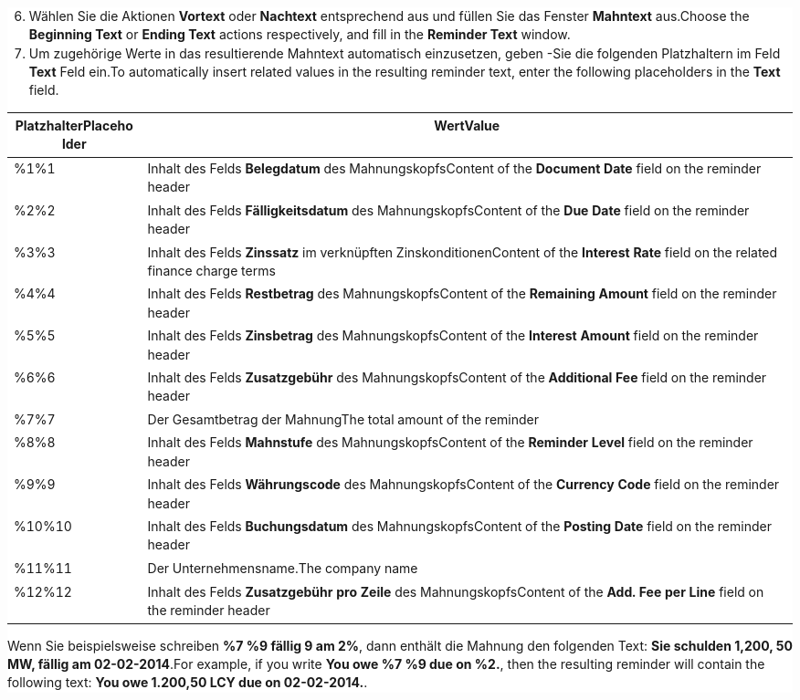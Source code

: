 6. <span data-ttu-id="b46f2-167">Wählen Sie die Aktionen **Vortext** oder **Nachtext** entsprechend aus und füllen Sie das Fenster **Mahntext** aus.</span><span class="sxs-lookup"><span data-stu-id="b46f2-167">Choose the **Beginning Text** or **Ending Text** actions respectively, and fill in the **Reminder Text** window.</span></span>
7. <span data-ttu-id="b46f2-168">Um zugehörige Werte in das resultierende Mahntext automatisch einzusetzen, geben -Sie die folgenden Platzhaltern im Feld **Text** Feld ein.</span><span class="sxs-lookup"><span data-stu-id="b46f2-168">To automatically insert related values in the resulting reminder text, enter the following placeholders in the **Text** field.</span></span>  

|<span data-ttu-id="b46f2-169">Platzhalter</span><span class="sxs-lookup"><span data-stu-id="b46f2-169">Placeholder</span></span>|<span data-ttu-id="b46f2-170">Wert</span><span class="sxs-lookup"><span data-stu-id="b46f2-170">Value</span></span>|  
|-----------------|-----------|  
|<span data-ttu-id="b46f2-171">%1</span><span class="sxs-lookup"><span data-stu-id="b46f2-171">%1</span></span>|<span data-ttu-id="b46f2-172">Inhalt des Felds **Belegdatum** des Mahnungskopfs</span><span class="sxs-lookup"><span data-stu-id="b46f2-172">Content of the **Document Date** field on the reminder header</span></span>|  
|<span data-ttu-id="b46f2-173">%2</span><span class="sxs-lookup"><span data-stu-id="b46f2-173">%2</span></span>|<span data-ttu-id="b46f2-174">Inhalt des Felds **Fälligkeitsdatum** des Mahnungskopfs</span><span class="sxs-lookup"><span data-stu-id="b46f2-174">Content of the **Due Date** field on the reminder header</span></span>|  
|<span data-ttu-id="b46f2-175">%3</span><span class="sxs-lookup"><span data-stu-id="b46f2-175">%3</span></span>|<span data-ttu-id="b46f2-176">Inhalt des Felds **Zinssatz** im verknüpften Zinskonditionen</span><span class="sxs-lookup"><span data-stu-id="b46f2-176">Content of the **Interest Rate** field on the related finance charge terms</span></span>|  
|<span data-ttu-id="b46f2-177">%4</span><span class="sxs-lookup"><span data-stu-id="b46f2-177">%4</span></span>|<span data-ttu-id="b46f2-178">Inhalt des Felds **Restbetrag** des Mahnungskopfs</span><span class="sxs-lookup"><span data-stu-id="b46f2-178">Content of the **Remaining Amount** field on the reminder header</span></span>|  
|<span data-ttu-id="b46f2-179">%5</span><span class="sxs-lookup"><span data-stu-id="b46f2-179">%5</span></span>|<span data-ttu-id="b46f2-180">Inhalt des Felds **Zinsbetrag** des Mahnungskopfs</span><span class="sxs-lookup"><span data-stu-id="b46f2-180">Content of the **Interest Amount** field on the reminder header</span></span>|  
|<span data-ttu-id="b46f2-181">%6</span><span class="sxs-lookup"><span data-stu-id="b46f2-181">%6</span></span>|<span data-ttu-id="b46f2-182">Inhalt des Felds **Zusatzgebühr** des Mahnungskopfs</span><span class="sxs-lookup"><span data-stu-id="b46f2-182">Content of the **Additional Fee** field on the reminder header</span></span>|  
|<span data-ttu-id="b46f2-183">%7</span><span class="sxs-lookup"><span data-stu-id="b46f2-183">%7</span></span>|<span data-ttu-id="b46f2-184">Der Gesamtbetrag der Mahnung</span><span class="sxs-lookup"><span data-stu-id="b46f2-184">The total amount of the reminder</span></span>|  
|<span data-ttu-id="b46f2-185">%8</span><span class="sxs-lookup"><span data-stu-id="b46f2-185">%8</span></span>|<span data-ttu-id="b46f2-186">Inhalt des Felds **Mahnstufe** des Mahnungskopfs</span><span class="sxs-lookup"><span data-stu-id="b46f2-186">Content of the **Reminder Level** field on the reminder header</span></span>|  
|<span data-ttu-id="b46f2-187">%9</span><span class="sxs-lookup"><span data-stu-id="b46f2-187">%9</span></span>|<span data-ttu-id="b46f2-188">Inhalt des Felds **Währungscode** des Mahnungskopfs</span><span class="sxs-lookup"><span data-stu-id="b46f2-188">Content of the **Currency Code** field on the reminder header</span></span>|  
|<span data-ttu-id="b46f2-189">%10</span><span class="sxs-lookup"><span data-stu-id="b46f2-189">%10</span></span>|<span data-ttu-id="b46f2-190">Inhalt des Felds **Buchungsdatum** des Mahnungskopfs</span><span class="sxs-lookup"><span data-stu-id="b46f2-190">Content of the **Posting Date** field on the reminder header</span></span>|  
|<span data-ttu-id="b46f2-191">%11</span><span class="sxs-lookup"><span data-stu-id="b46f2-191">%11</span></span>|<span data-ttu-id="b46f2-192">Der Unternehmensname.</span><span class="sxs-lookup"><span data-stu-id="b46f2-192">The company name</span></span>|  
|<span data-ttu-id="b46f2-193">%12</span><span class="sxs-lookup"><span data-stu-id="b46f2-193">%12</span></span>|<span data-ttu-id="b46f2-194">Inhalt des Felds **Zusatzgebühr pro Zeile** des Mahnungskopfs</span><span class="sxs-lookup"><span data-stu-id="b46f2-194">Content of the **Add. Fee per Line** field on the reminder header</span></span>|  

<span data-ttu-id="b46f2-195">Wenn Sie beispielsweise schreiben **%7 %9 fällig 9 am 2%**, dann enthält die Mahnung den folgenden Text: **Sie schulden 1,200, 50 MW, fällig am 02\-02\-2014**.</span><span class="sxs-lookup"><span data-stu-id="b46f2-195">For example, if you write **You owe %7 %9 due on %2.**, then the resulting reminder will contain the following text: **You owe 1.200,50 LCY due on 02\-02\-2014.**.</span></span>
